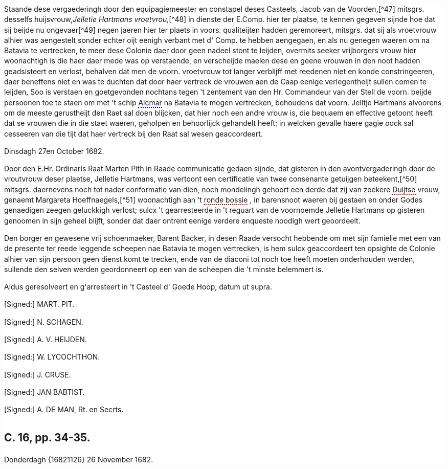 Staande dese vergaederingh door den equipagiemeester en constapel deses Casteels, Jacob van de Voorden,[^47] mitsgrs. desselfs huijsvrouw,*Jelletie Hartmans vroetvrou,*[^48] in dienste der E.Comp. hier ter plaatse, te kennen gegeven sijnde hoe dat sij beijde nu ongevaer[^49] negen jaeren hier ter plaets in voors. qualiteijten hadden geremoreert, mitsgrs. dat sij als vroetvrouw alhier was aengestelt sonder echter oijt eenigh verbant met d' Comp. te hebben aengegaen, en als nu genegen waeren om na Batavia te vertrecken, te meer dese Colonie daer door geen nadeel stont te leijden, overmits seeker vrijborgers vrouw hier woonachtigh is die haer daer mede was op verstaende, en verscheijde maelen dese en geene vrouwen in den noot hadden geadsisteert en verlost, behalven dat men de voorn. vroetvrouw tot langer verblijff met reedenen niet en konde constringeeren, daer beneffens niet en was te duchten dat door haer vertreck de vrouwen aen de Caap eenige verlegentheijt sullen comen te leijden, Soo is verstaen en goetgevonden nochtans tegen 't zentement van den Hr. Commandeur van der Stell de voorn. beijde persoonen toe te staen om met 't schip <span style="border-bottom: 2px dotted #0000FF;">Alcmar</span> na Batavia te mogen vertrecken, behoudens dat voorn. Jelltje Hartmans alvoorens om de meeste gerustheijt den Raet sal doen blijcken, dat hier noch een andre vrouw is, die bequaem en effective getoont heeft dat se vrouwen die in die staet waeren, geholpen en behoorlijck gehandelt heeft; in welcken gevalle haere gagie oock sal cesseeren van die tijt dat haer vertreck bij den Raat sal wesen geaccordeert.

Dinsdagh 27en October 1682.

Door den E.Hr. Ordinaris Raat Marten Pith in Raade communicatie gedaen sijnde, dat gisteren in den avontvergaderingh door de vroutvrouw deser plaetse, Jelletie Hartmans, was vertoont een certificatie van twee consenante getuijgen beteekent,[^50] mitsgrs. daernevens noch tot nader conformatie van dien, noch mondelingh gehoort een derde dat zij van zeekere <span style="border-bottom: 2px dotted #FF0000;">Duijtse</span> vrouw, genaemt Margareta Hoeffnaegels,[^51] woonachtigh aan 't <span style="border-bottom: 2px dotted #FF0000;">ronde bossie</span> , in barensnoot waeren bij gestaen en onder Godes genaedigen zeegen geluckkigh verlost; sulcx 't gearresteerde in 't reguart van de voornoemde Jelletie Hartmans op gisteren genoomen in sijn geheel blijft, sonder dat daer ontrent eenige verdere enqueste noodigh wert geoordeelt.

Den borger en gewesene vrij schoenmaeker, Barent Backer, in desen Raade versocht hebbende om met sijn famielie met een van de presente ter reede leggende scheepen nae Batavia te mogen vertrecken, is hem sulcx geaccordeert ten opsighte de Colonie alhier van sijn persoon geen dienst komt te trecken, ende van de diaconi tot noch toe heeft moeten onderhouden werden, sullende den selven werden geordonneert op een van de scheepen die 't minste belemmert is.

Aldus geresolveert en g'arresteert in 't Casteel d' Goede Hoop, datum ut supra.

[Signed:] MART. PIT.

[Signed:] N. SCHAGEN.

[Signed:] A. V. HEIJDEN.

[Signed:] W. LYCOCHTHON.

[Signed:] J. CRUSE.

[Signed:] JAN BABTIST.

[Signed:] A. DE MAN, Rt. en Secrts.

## C. 16, pp. 34-35.

Donderdagh {16821126} 26 November 1682.

